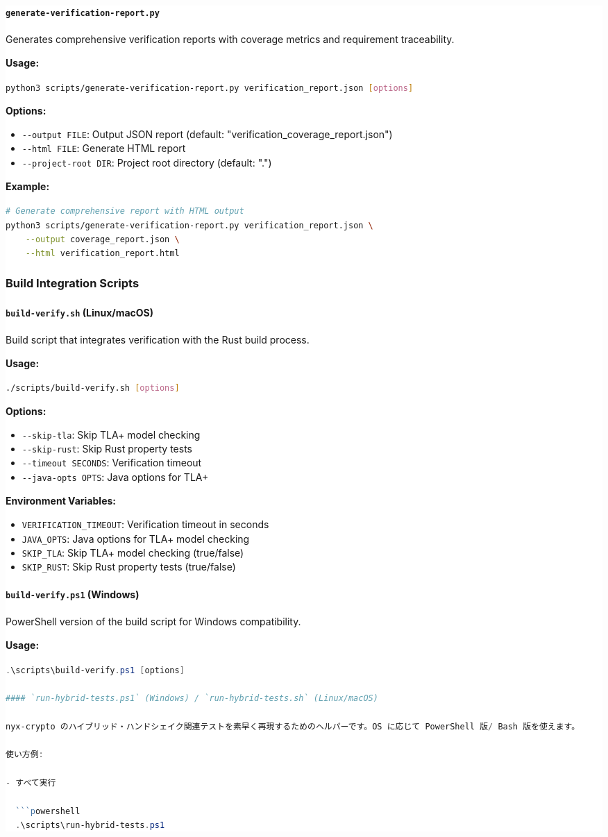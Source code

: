 #### `generate-verification-report.py`
Generates comprehensive verification reports with coverage metrics and requirement traceability.

**Usage:**
```bash
python3 scripts/generate-verification-report.py verification_report.json [options]
```

**Options:**
- `--output FILE`: Output JSON report (default: "verification_coverage_report.json")
- `--html FILE`: Generate HTML report
- `--project-root DIR`: Project root directory (default: ".")

**Example:**
```bash
# Generate comprehensive report with HTML output
python3 scripts/generate-verification-report.py verification_report.json \
    --output coverage_report.json \
    --html verification_report.html
```

### Build Integration Scripts

#### `build-verify.sh` (Linux/macOS)
Build script that integrates verification with the Rust build process.

**Usage:**
```bash
./scripts/build-verify.sh [options]
```

**Options:**
- `--skip-tla`: Skip TLA+ model checking
- `--skip-rust`: Skip Rust property tests
- `--timeout SECONDS`: Verification timeout
- `--java-opts OPTS`: Java options for TLA+

**Environment Variables:**
- `VERIFICATION_TIMEOUT`: Verification timeout in seconds
- `JAVA_OPTS`: Java options for TLA+ model checking
- `SKIP_TLA`: Skip TLA+ model checking (true/false)
- `SKIP_RUST`: Skip Rust property tests (true/false)

#### `build-verify.ps1` (Windows)
PowerShell version of the build script for Windows compatibility.

**Usage:**
```powershell
.\scripts\build-verify.ps1 [options]

#### `run-hybrid-tests.ps1` (Windows) / `run-hybrid-tests.sh` (Linux/macOS)

nyx-crypto のハイブリッド・ハンドシェイク関連テストを素早く再現するためのヘルパーです。OS に応じて PowerShell 版/ Bash 版を使えます。

使い方例:

- すべて実行

  ```powershell
  .\scripts\run-hybrid-tests.ps1
  ```

